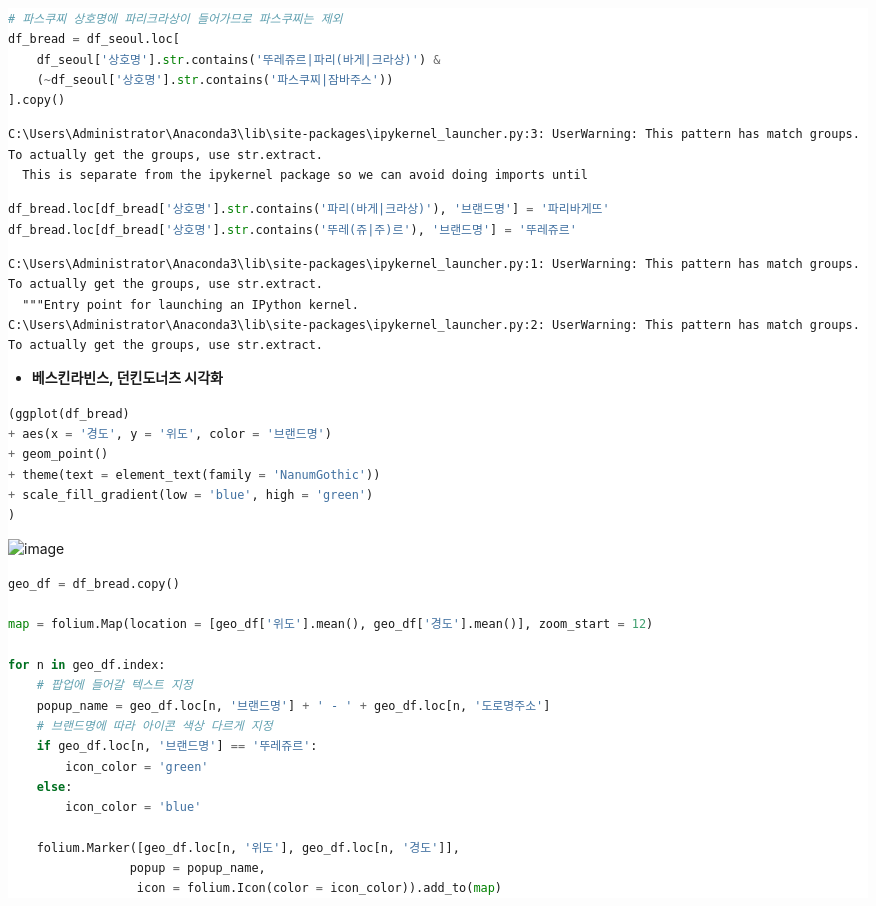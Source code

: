 
```python
# 파스쿠찌 상호명에 파리크라상이 들어가므로 파스쿠찌는 제외
df_bread = df_seoul.loc[
    df_seoul['상호명'].str.contains('뚜레쥬르|파리(바게|크라상)') &
    (~df_seoul['상호명'].str.contains('파스쿠찌|잠바주스'))
].copy()
```

    C:\Users\Administrator\Anaconda3\lib\site-packages\ipykernel_launcher.py:3: UserWarning: This pattern has match groups. To actually get the groups, use str.extract.
      This is separate from the ipykernel package so we can avoid doing imports until
    


```python
df_bread.loc[df_bread['상호명'].str.contains('파리(바게|크라상)'), '브랜드명'] = '파리바게뜨'
df_bread.loc[df_bread['상호명'].str.contains('뚜레(쥬|주)르'), '브랜드명'] = '뚜레쥬르'
```

    C:\Users\Administrator\Anaconda3\lib\site-packages\ipykernel_launcher.py:1: UserWarning: This pattern has match groups. To actually get the groups, use str.extract.
      """Entry point for launching an IPython kernel.
    C:\Users\Administrator\Anaconda3\lib\site-packages\ipykernel_launcher.py:2: UserWarning: This pattern has match groups. To actually get the groups, use str.extract.
      
    

* **베스킨라빈스, 던킨도너츠 시각화**


```python
(ggplot(df_bread)
+ aes(x = '경도', y = '위도', color = '브랜드명')
+ geom_point()
+ theme(text = element_text(family = 'NanumGothic'))
+ scale_fill_gradient(low = 'blue', high = 'green')
)
```

![image](https://user-images.githubusercontent.com/42408554/54979474-973de880-4fe6-11e9-9d88-d70b63a88e74.png)

```python
geo_df = df_bread.copy()

map = folium.Map(location = [geo_df['위도'].mean(), geo_df['경도'].mean()], zoom_start = 12)

for n in geo_df.index:
    # 팝업에 들어갈 텍스트 지정
    popup_name = geo_df.loc[n, '브랜드명'] + ' - ' + geo_df.loc[n, '도로명주소']
    # 브랜드명에 따라 아이콘 색상 다르게 지정
    if geo_df.loc[n, '브랜드명'] == '뚜레쥬르':
        icon_color = 'green'
    else:
        icon_color = 'blue'
    
    folium.Marker([geo_df.loc[n, '위도'], geo_df.loc[n, '경도']],
                 popup = popup_name,
                  icon = folium.Icon(color = icon_color)).add_to(map)
```
